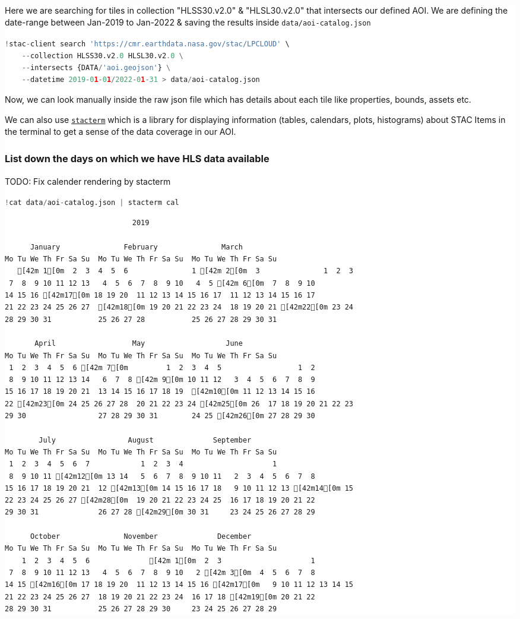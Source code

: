 Here we are searching for tiles in collection "HLSS30.v2.0" & "HLSL30.v2.0" that intersects our defined AOI. We are defining the date-range between Jan-2019 to Jan-2022 & saving the results inside `data/aoi-catalog.json`


```python
!stac-client search 'https://cmr.earthdata.nasa.gov/stac/LPCLOUD' \
    --collection HLSS30.v2.0 HLSL30.v2.0 \
    --intersects {DATA/'aoi.geojson'} \
    --datetime 2019-01-01/2022-01-31 > data/aoi-catalog.json
```

Now, we can look manually inside the raw json file which has details about each tile like properties, bounds, assets etc.

We can also use [`stacterm`](https://github.com/stac-utils/stac-terminal) which is a library for displaying information (tables, calendars, plots, histograms) about STAC Items in the terminal to get a sense of the data coverage in our AOI.

### List down the days on which we have HLS data available

TODO: Fix calender rendering by stacterm

```python
!cat data/aoi-catalog.json | stacterm cal
```

                                  2019

          January               February               March
    Mo Tu We Th Fr Sa Su  Mo Tu We Th Fr Sa Su  Mo Tu We Th Fr Sa Su
       [42m 1[0m  2  3  4  5  6               1 [42m 2[0m  3               1  2  3
     7  8  9 10 11 12 13   4  5  6  7  8  9 10   4  5 [42m 6[0m  7  8  9 10
    14 15 16 [42m17[0m 18 19 20  11 12 13 14 15 16 17  11 12 13 14 15 16 17
    21 22 23 24 25 26 27  [42m18[0m 19 20 21 22 23 24  18 19 20 21 [42m22[0m 23 24
    28 29 30 31           25 26 27 28           25 26 27 28 29 30 31

           April                  May                   June
    Mo Tu We Th Fr Sa Su  Mo Tu We Th Fr Sa Su  Mo Tu We Th Fr Sa Su
     1  2  3  4  5  6 [42m 7[0m         1  2  3  4  5                  1  2
     8  9 10 11 12 13 14   6  7  8 [42m 9[0m 10 11 12   3  4  5  6  7  8  9
    15 16 17 18 19 20 21  13 14 15 16 17 18 19  [42m10[0m 11 12 13 14 15 16
    22 [42m23[0m 24 25 26 27 28  20 21 22 23 24 [42m25[0m 26  17 18 19 20 21 22 23
    29 30                 27 28 29 30 31        24 25 [42m26[0m 27 28 29 30

            July                 August              September
    Mo Tu We Th Fr Sa Su  Mo Tu We Th Fr Sa Su  Mo Tu We Th Fr Sa Su
     1  2  3  4  5  6  7            1  2  3  4                     1
     8  9 10 11 [42m12[0m 13 14   5  6  7  8  9 10 11   2  3  4  5  6  7  8
    15 16 17 18 19 20 21  12 [42m13[0m 14 15 16 17 18   9 10 11 12 13 [42m14[0m 15
    22 23 24 25 26 27 [42m28[0m  19 20 21 22 23 24 25  16 17 18 19 20 21 22
    29 30 31              26 27 28 [42m29[0m 30 31     23 24 25 26 27 28 29

          October               November              December
    Mo Tu We Th Fr Sa Su  Mo Tu We Th Fr Sa Su  Mo Tu We Th Fr Sa Su
        1  2  3  4  5  6              [42m 1[0m  2  3                     1
     7  8  9 10 11 12 13   4  5  6  7  8  9 10   2 [42m 3[0m  4  5  6  7  8
    14 15 [42m16[0m 17 18 19 20  11 12 13 14 15 16 [42m17[0m   9 10 11 12 13 14 15
    21 22 23 24 25 26 27  18 19 20 21 22 23 24  16 17 18 [42m19[0m 20 21 22
    28 29 30 31           25 26 27 28 29 30     23 24 25 26 27 28 29
